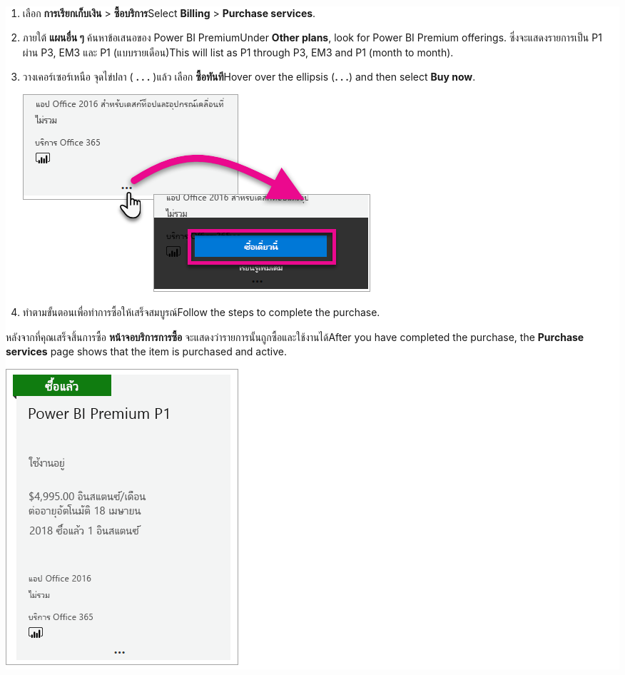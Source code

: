 1. <span data-ttu-id="26187-134">เลือก **การเรียกเก็บเงิน** > **ซื้อบริการ**</span><span class="sxs-lookup"><span data-stu-id="26187-134">Select **Billing** > **Purchase services**.</span></span>

1. <span data-ttu-id="26187-135">ภายใต้ **แผนอื่น ๆ** ค้นหาข้อเสนอของ Power BI Premium</span><span class="sxs-lookup"><span data-stu-id="26187-135">Under **Other plans**, look for Power BI Premium offerings.</span></span> <span data-ttu-id="26187-136">ซึ่งจะแสดงรายการเป็น P1 ผ่าน P3, EM3 และ P1 (แบบรายเดือน)</span><span class="sxs-lookup"><span data-stu-id="26187-136">This will list as P1 through P3, EM3 and P1 (month to month).</span></span>

1. <span data-ttu-id="26187-137">วางเคอร์เซอร์เหนือ จุดไข่ปลา ( **. . .** )แล้ว เลือก **ซื้อทันที**</span><span class="sxs-lookup"><span data-stu-id="26187-137">Hover over the ellipsis (**. . .**) and then select **Buy now**.</span></span>

    ![ซื้อเดี๋ยวนี้](media/service-admin-premium-purchase/premium-purchase.png)

1. <span data-ttu-id="26187-139">ทำตามขั้นตอนเพื่อทำการซื้อให้เสร็จสมบูรณ์</span><span class="sxs-lookup"><span data-stu-id="26187-139">Follow the steps to complete the purchase.</span></span>

<span data-ttu-id="26187-140">หลังจากที่คุณเสร็จสิ้นการซื้อ **หน้าจอบริการการซื้อ** จะแสดงว่ารายการนั้นถูกซื้อและใช้งานได้</span><span class="sxs-lookup"><span data-stu-id="26187-140">After you have completed the purchase, the **Purchase services** page shows that the item is purchased and active.</span></span>

![ซื้อ Power BI Premium](media/service-admin-premium-purchase/premium-purchased.png)
